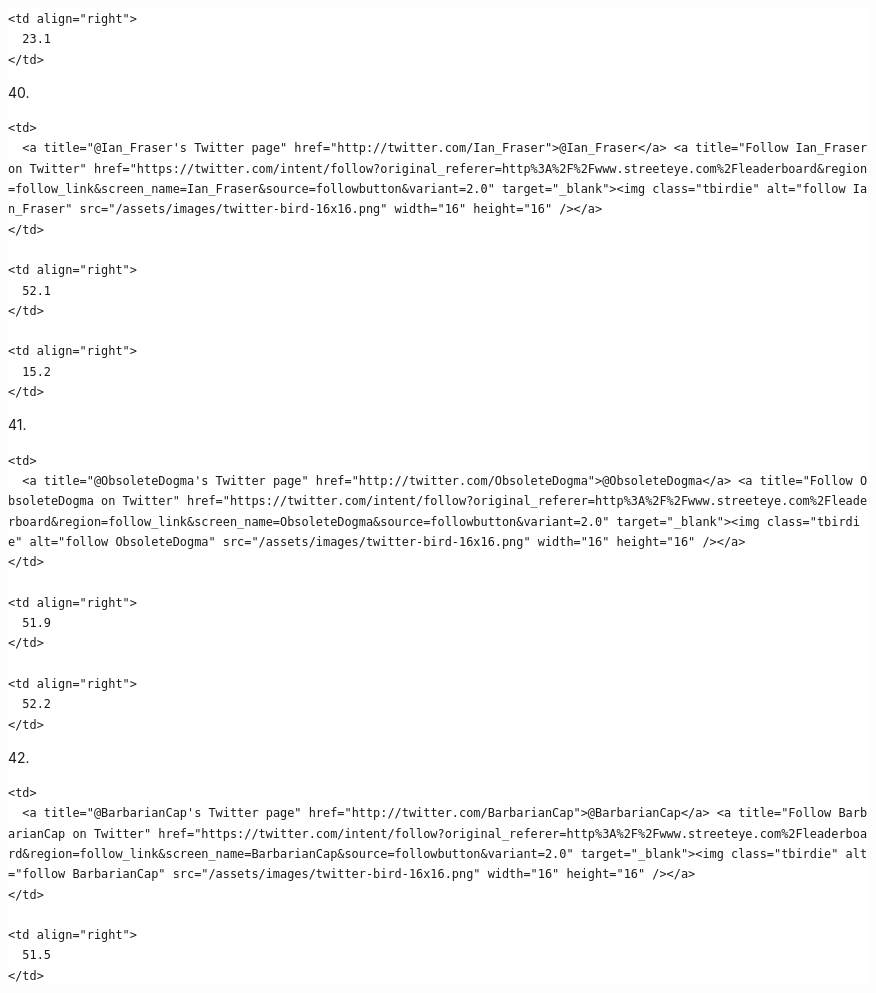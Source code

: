     <td align="right">
      23.1
    </td>
  </tr>
  
  <tr>
    <td align="right">
      40.
    </td>
    
    <td>
      <a title="@Ian_Fraser's Twitter page" href="http://twitter.com/Ian_Fraser">@Ian_Fraser</a> <a title="Follow Ian_Fraser on Twitter" href="https://twitter.com/intent/follow?original_referer=http%3A%2F%2Fwww.streeteye.com%2Fleaderboard&region=follow_link&screen_name=Ian_Fraser&source=followbutton&variant=2.0" target="_blank"><img class="tbirdie" alt="follow Ian_Fraser" src="/assets/images/twitter-bird-16x16.png" width="16" height="16" /></a>
    </td>
    
    <td align="right">
      52.1
    </td>
    
    <td align="right">
      15.2
    </td>
  </tr>
  
  <tr>
    <td align="right">
      41.
    </td>
    
    <td>
      <a title="@ObsoleteDogma's Twitter page" href="http://twitter.com/ObsoleteDogma">@ObsoleteDogma</a> <a title="Follow ObsoleteDogma on Twitter" href="https://twitter.com/intent/follow?original_referer=http%3A%2F%2Fwww.streeteye.com%2Fleaderboard&region=follow_link&screen_name=ObsoleteDogma&source=followbutton&variant=2.0" target="_blank"><img class="tbirdie" alt="follow ObsoleteDogma" src="/assets/images/twitter-bird-16x16.png" width="16" height="16" /></a>
    </td>
    
    <td align="right">
      51.9
    </td>
    
    <td align="right">
      52.2
    </td>
  </tr>
  
  <tr>
    <td align="right">
      42.
    </td>
    
    <td>
      <a title="@BarbarianCap's Twitter page" href="http://twitter.com/BarbarianCap">@BarbarianCap</a> <a title="Follow BarbarianCap on Twitter" href="https://twitter.com/intent/follow?original_referer=http%3A%2F%2Fwww.streeteye.com%2Fleaderboard&region=follow_link&screen_name=BarbarianCap&source=followbutton&variant=2.0" target="_blank"><img class="tbirdie" alt="follow BarbarianCap" src="/assets/images/twitter-bird-16x16.png" width="16" height="16" /></a>
    </td>
    
    <td align="right">
      51.5
    </td>
    